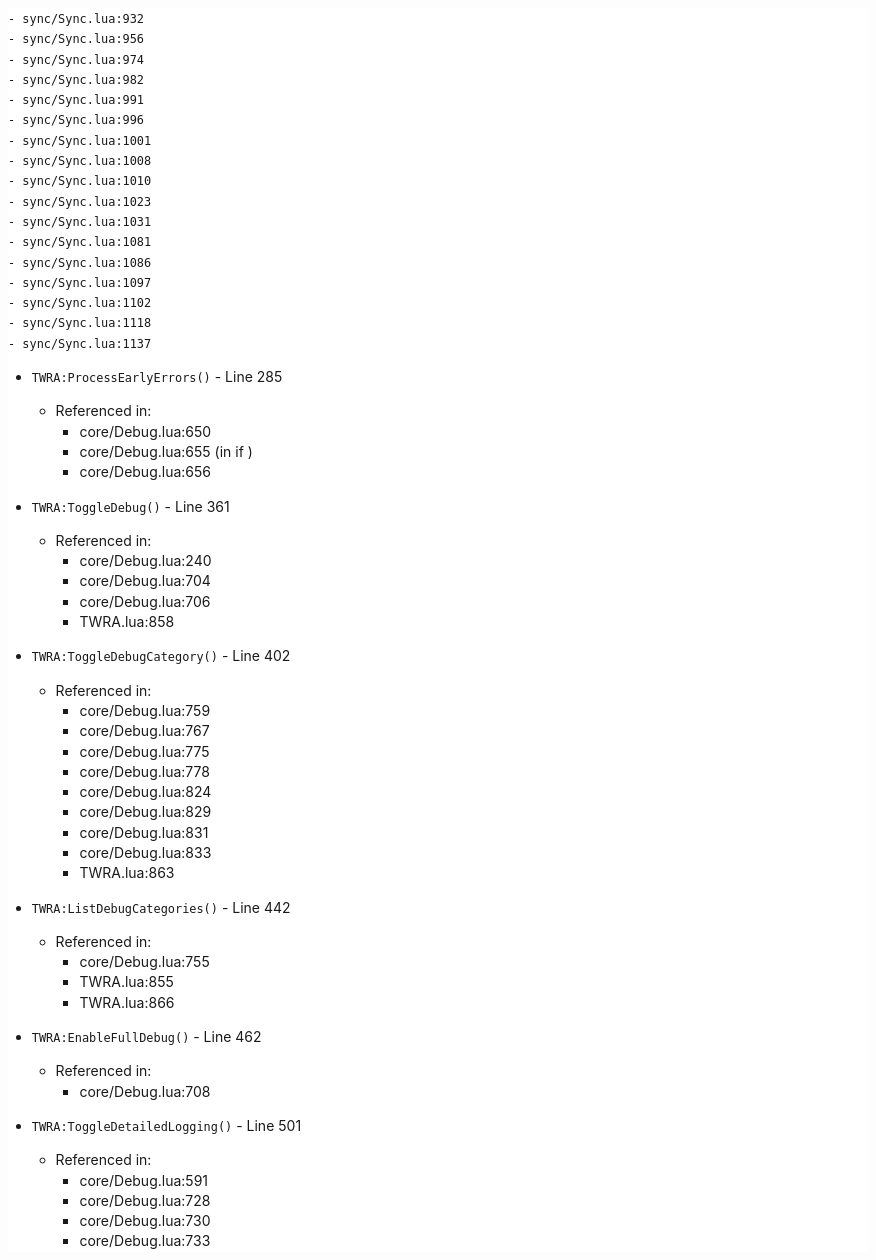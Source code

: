     - sync/Sync.lua:932
    - sync/Sync.lua:956
    - sync/Sync.lua:974
    - sync/Sync.lua:982
    - sync/Sync.lua:991
    - sync/Sync.lua:996
    - sync/Sync.lua:1001
    - sync/Sync.lua:1008
    - sync/Sync.lua:1010
    - sync/Sync.lua:1023
    - sync/Sync.lua:1031
    - sync/Sync.lua:1081
    - sync/Sync.lua:1086
    - sync/Sync.lua:1097
    - sync/Sync.lua:1102
    - sync/Sync.lua:1118
    - sync/Sync.lua:1137

- `TWRA:ProcessEarlyErrors()` - Line 285
  - Referenced in:
    - core/Debug.lua:650
    - core/Debug.lua:655 (in if )
    - core/Debug.lua:656

- `TWRA:ToggleDebug()` - Line 361
  - Referenced in:
    - core/Debug.lua:240
    - core/Debug.lua:704
    - core/Debug.lua:706
    - TWRA.lua:858

- `TWRA:ToggleDebugCategory()` - Line 402
  - Referenced in:
    - core/Debug.lua:759
    - core/Debug.lua:767
    - core/Debug.lua:775
    - core/Debug.lua:778
    - core/Debug.lua:824
    - core/Debug.lua:829
    - core/Debug.lua:831
    - core/Debug.lua:833
    - TWRA.lua:863

- `TWRA:ListDebugCategories()` - Line 442
  - Referenced in:
    - core/Debug.lua:755
    - TWRA.lua:855
    - TWRA.lua:866

- `TWRA:EnableFullDebug()` - Line 462
  - Referenced in:
    - core/Debug.lua:708

- `TWRA:ToggleDetailedLogging()` - Line 501
  - Referenced in:
    - core/Debug.lua:591
    - core/Debug.lua:728
    - core/Debug.lua:730
    - core/Debug.lua:733
